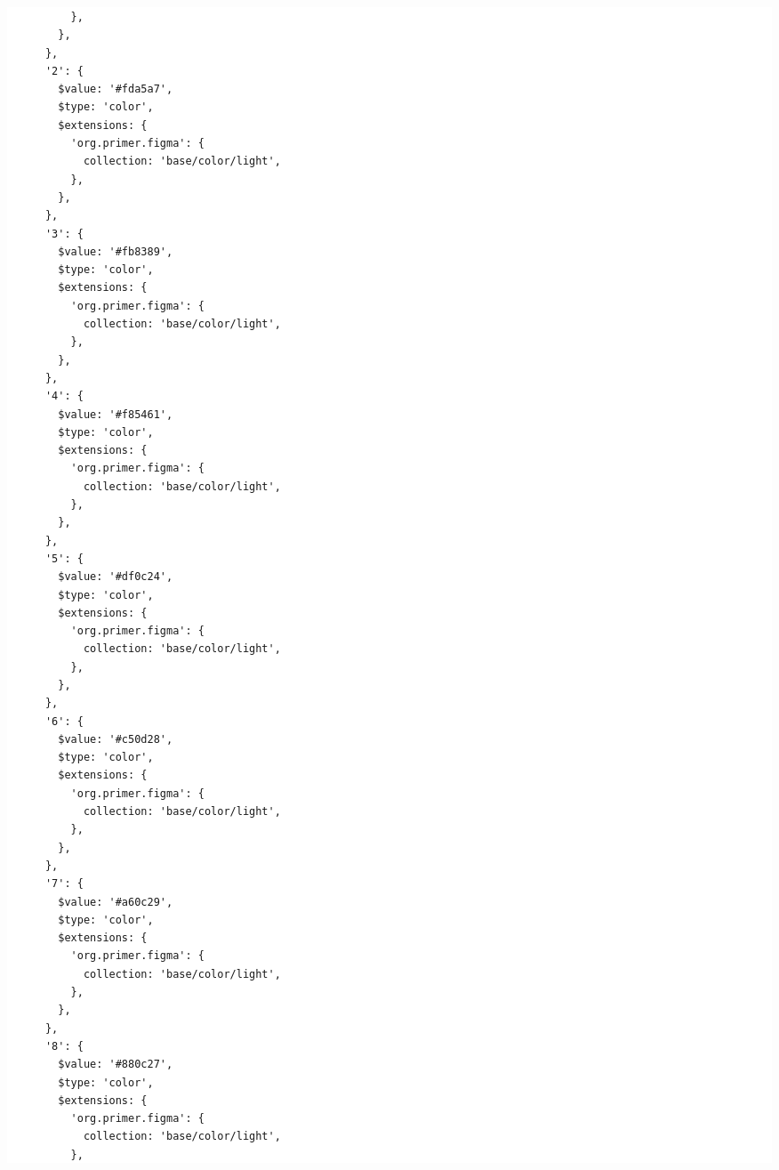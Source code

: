               },
            },
          },
          '2': {
            $value: '#fda5a7',
            $type: 'color',
            $extensions: {
              'org.primer.figma': {
                collection: 'base/color/light',
              },
            },
          },
          '3': {
            $value: '#fb8389',
            $type: 'color',
            $extensions: {
              'org.primer.figma': {
                collection: 'base/color/light',
              },
            },
          },
          '4': {
            $value: '#f85461',
            $type: 'color',
            $extensions: {
              'org.primer.figma': {
                collection: 'base/color/light',
              },
            },
          },
          '5': {
            $value: '#df0c24',
            $type: 'color',
            $extensions: {
              'org.primer.figma': {
                collection: 'base/color/light',
              },
            },
          },
          '6': {
            $value: '#c50d28',
            $type: 'color',
            $extensions: {
              'org.primer.figma': {
                collection: 'base/color/light',
              },
            },
          },
          '7': {
            $value: '#a60c29',
            $type: 'color',
            $extensions: {
              'org.primer.figma': {
                collection: 'base/color/light',
              },
            },
          },
          '8': {
            $value: '#880c27',
            $type: 'color',
            $extensions: {
              'org.primer.figma': {
                collection: 'base/color/light',
              },